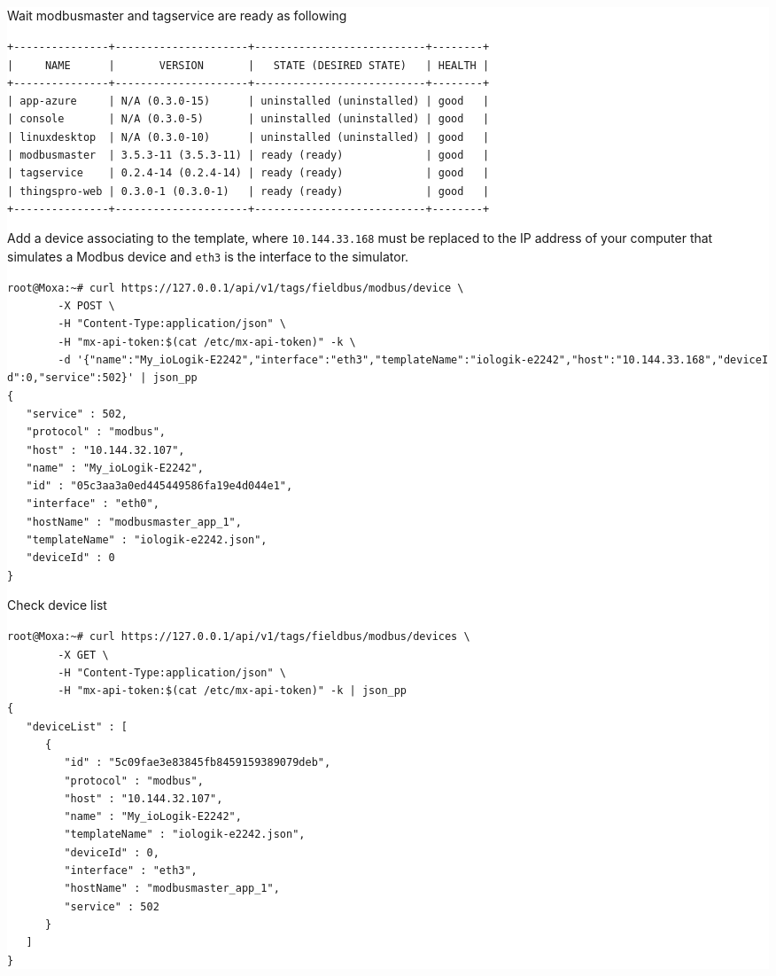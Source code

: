 Wait modbusmaster and tagservice are ready as following

```shell
+---------------+---------------------+---------------------------+--------+
|     NAME      |       VERSION       |   STATE (DESIRED STATE)   | HEALTH |
+---------------+---------------------+---------------------------+--------+
| app-azure     | N/A (0.3.0-15)      | uninstalled (uninstalled) | good   |
| console       | N/A (0.3.0-5)       | uninstalled (uninstalled) | good   |
| linuxdesktop  | N/A (0.3.0-10)      | uninstalled (uninstalled) | good   |
| modbusmaster  | 3.5.3-11 (3.5.3-11) | ready (ready)             | good   |
| tagservice    | 0.2.4-14 (0.2.4-14) | ready (ready)             | good   |
| thingspro-web | 0.3.0-1 (0.3.0-1)   | ready (ready)             | good   |
+---------------+---------------------+---------------------------+--------+
```

Add a device associating to the template, where `10.144.33.168` must be replaced to the IP address of your computer that simulates a Modbus device and `eth3` is the interface to the simulator.

```shell
root@Moxa:~# curl https://127.0.0.1/api/v1/tags/fieldbus/modbus/device \
        -X POST \
        -H "Content-Type:application/json" \
        -H "mx-api-token:$(cat /etc/mx-api-token)" -k \
        -d '{"name":"My_ioLogik-E2242","interface":"eth3","templateName":"iologik-e2242","host":"10.144.33.168","deviceId":0,"service":502}' | json_pp
{
   "service" : 502,
   "protocol" : "modbus",
   "host" : "10.144.32.107",
   "name" : "My_ioLogik-E2242",
   "id" : "05c3aa3a0ed445449586fa19e4d044e1",
   "interface" : "eth0",
   "hostName" : "modbusmaster_app_1",
   "templateName" : "iologik-e2242.json",
   "deviceId" : 0
}
```

Check device list

```shell
root@Moxa:~# curl https://127.0.0.1/api/v1/tags/fieldbus/modbus/devices \
        -X GET \
        -H "Content-Type:application/json" \
        -H "mx-api-token:$(cat /etc/mx-api-token)" -k | json_pp
{
   "deviceList" : [
      {
         "id" : "5c09fae3e83845fb8459159389079deb",
         "protocol" : "modbus",
         "host" : "10.144.32.107",
         "name" : "My_ioLogik-E2242",
         "templateName" : "iologik-e2242.json",
         "deviceId" : 0,
         "interface" : "eth3",
         "hostName" : "modbusmaster_app_1",
         "service" : 502
      }
   ]
}
```
